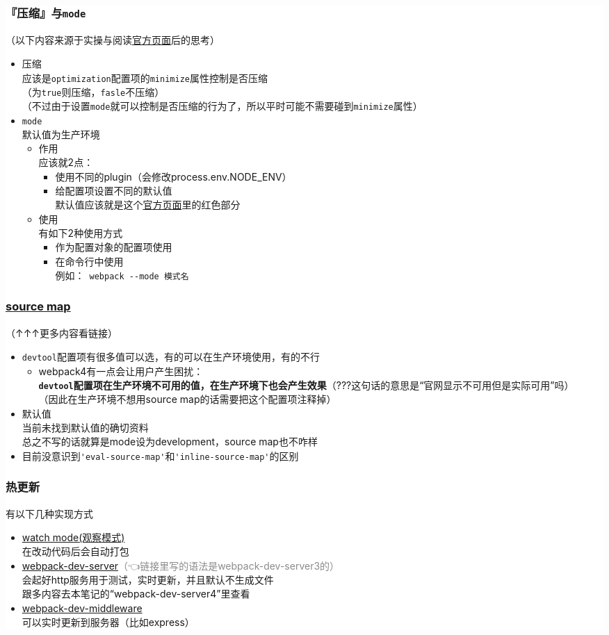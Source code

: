 


### 『压缩』与`mode`

（以下内容来源于实操与阅读[官方页面](https://v4.webpack.docschina.org/concepts/mode)后的思考）  

- 压缩  
  应该是`optimization`配置项的`minimize`属性控制是否压缩  
  （为`true`则压缩，`fasle`不压缩）  
  （不过由于设置`mode`就可以控制是否压缩的行为了，所以平时可能不需要碰到`minimize`属性）
- `mode`  
  默认值为生产环境
  - 作用  
    应该就2点：
    - 使用不同的plugin（会修改process.env.NODE_ENV）
    - 给配置项设置不同的默认值  
      默认值应该就是这个[官方页面](https://v4.webpack.docschina.org/concepts/mode)里的红色部分
  - 使用  
    有如下2种使用方式
    - 作为配置对象的配置项使用
    - 在命令行中使用  
      例如：` webpack --mode 模式名`



### [source map](https://webpack.docschina.org/configuration/devtool)  

（↑↑↑更多内容看链接）

- `devtool`配置项有很多值可以选，有的可以在生产环境使用，有的不行  
  - webpack4有一点会让用户产生困扰：  
    **`devtool`配置项在生产环境不可用的值，在生产环境下也会产生效果**（???这句话的意思是“官网显示不可用但是实际可用”吗）  
    （因此在生产环境不想用source map的话需要把这个配置项注释掉）
- 默认值  
  当前未找到默认值的确切资料  
  总之不写的话就算是mode设为development，source map也不咋样
- 目前没意识到`'eval-source-map'`和`'inline-source-map'`的区别



### 热更新

有以下几种实现方式

- [watch mode(观察模式) ](https://v4.webpack.docschina.org/guides/development/#%E4%BD%BF%E7%94%A8-watch-mode-%E8%A7%82%E5%AF%9F%E6%A8%A1%E5%BC%8F-)  
  在改动代码后会自动打包
- [webpack-dev-server](https://v4.webpack.docschina.org/guides/development/#%E4%BD%BF%E7%94%A8-webpack-dev-server)<span style='opacity:.5'>（👈链接里写的语法是webpack-dev-server3的）</span>  
  会起好http服务用于测试，实时更新，并且默认不生成文件  
  跟多内容去本笔记的“webpack-dev-server4”里查看
- [webpack-dev-middleware](https://v4.webpack.docschina.org/guides/development/#%E4%BD%BF%E7%94%A8-webpack-dev-middleware)  
  可以实时更新到服务器（比如express）
